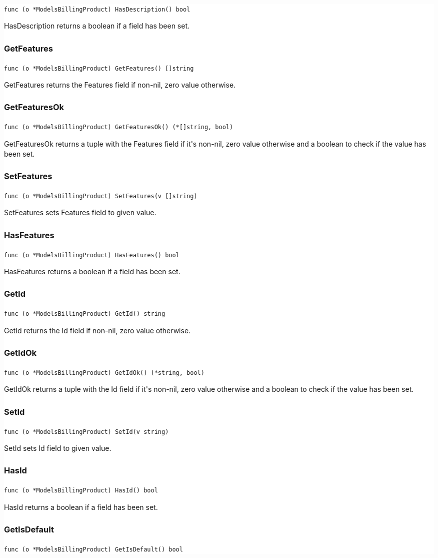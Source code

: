 `func (o *ModelsBillingProduct) HasDescription() bool`

HasDescription returns a boolean if a field has been set.

### GetFeatures

`func (o *ModelsBillingProduct) GetFeatures() []string`

GetFeatures returns the Features field if non-nil, zero value otherwise.

### GetFeaturesOk

`func (o *ModelsBillingProduct) GetFeaturesOk() (*[]string, bool)`

GetFeaturesOk returns a tuple with the Features field if it's non-nil, zero value otherwise
and a boolean to check if the value has been set.

### SetFeatures

`func (o *ModelsBillingProduct) SetFeatures(v []string)`

SetFeatures sets Features field to given value.

### HasFeatures

`func (o *ModelsBillingProduct) HasFeatures() bool`

HasFeatures returns a boolean if a field has been set.

### GetId

`func (o *ModelsBillingProduct) GetId() string`

GetId returns the Id field if non-nil, zero value otherwise.

### GetIdOk

`func (o *ModelsBillingProduct) GetIdOk() (*string, bool)`

GetIdOk returns a tuple with the Id field if it's non-nil, zero value otherwise
and a boolean to check if the value has been set.

### SetId

`func (o *ModelsBillingProduct) SetId(v string)`

SetId sets Id field to given value.

### HasId

`func (o *ModelsBillingProduct) HasId() bool`

HasId returns a boolean if a field has been set.

### GetIsDefault

`func (o *ModelsBillingProduct) GetIsDefault() bool`
